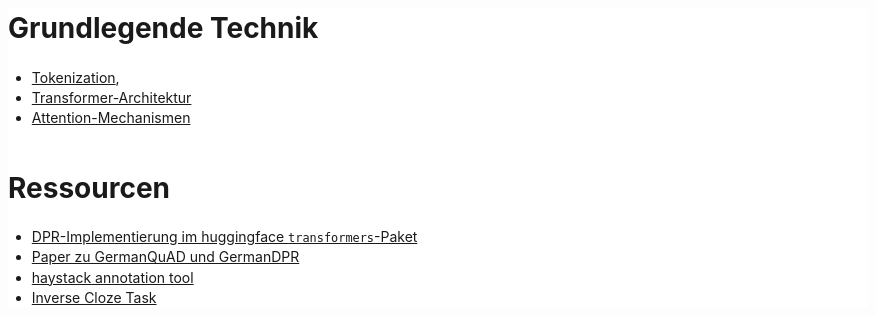 # Grundlegende Technik
- [Tokenization](https://huggingface.co/docs/transformers/main_classes/tokenizer),
- [Transformer-Architektur](https://huggingface.co/docs/transformers/model_summary)
- [Attention-Mechanismen](https://huggingface.co/docs/transformers/main/attention)

# Ressourcen
- [DPR-Implementierung im huggingface `transformers`-Paket](https://huggingface.co/docs/transformers/model_doc/dpr)
- [Paper zu GermanQuAD und GermanDPR](https://arxiv.org/abs/2104.12741)
- [haystack annotation tool](https://docs.haystack.deepset.ai/docs/annotation)
- [Inverse Cloze Task](https://aclanthology.org/P19-1612/)
